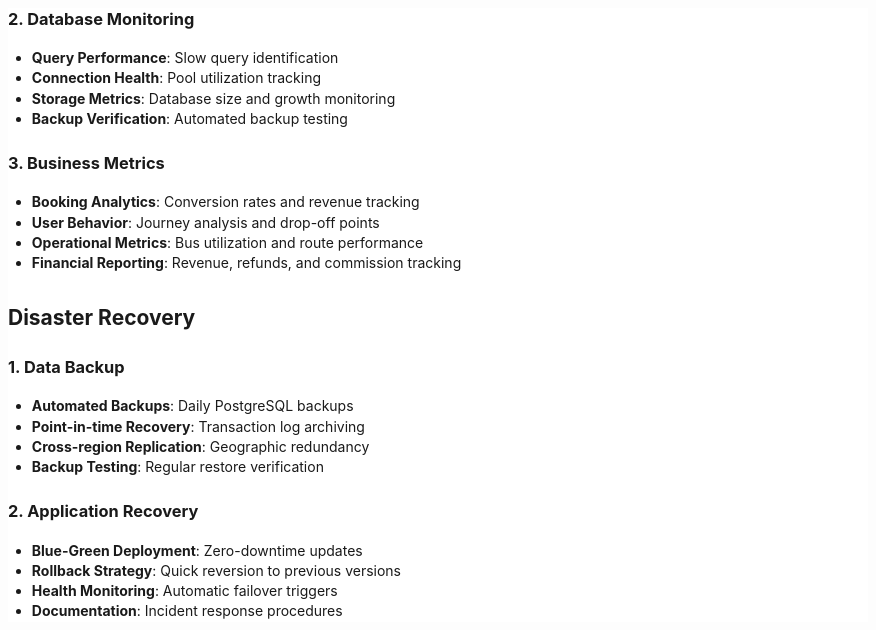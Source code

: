 ### 2. Database Monitoring
- **Query Performance**: Slow query identification
- **Connection Health**: Pool utilization tracking
- **Storage Metrics**: Database size and growth monitoring
- **Backup Verification**: Automated backup testing

### 3. Business Metrics
- **Booking Analytics**: Conversion rates and revenue tracking
- **User Behavior**: Journey analysis and drop-off points
- **Operational Metrics**: Bus utilization and route performance
- **Financial Reporting**: Revenue, refunds, and commission tracking

## Disaster Recovery

### 1. Data Backup
- **Automated Backups**: Daily PostgreSQL backups
- **Point-in-time Recovery**: Transaction log archiving
- **Cross-region Replication**: Geographic redundancy
- **Backup Testing**: Regular restore verification

### 2. Application Recovery
- **Blue-Green Deployment**: Zero-downtime updates
- **Rollback Strategy**: Quick reversion to previous versions
- **Health Monitoring**: Automatic failover triggers
- **Documentation**: Incident response procedures